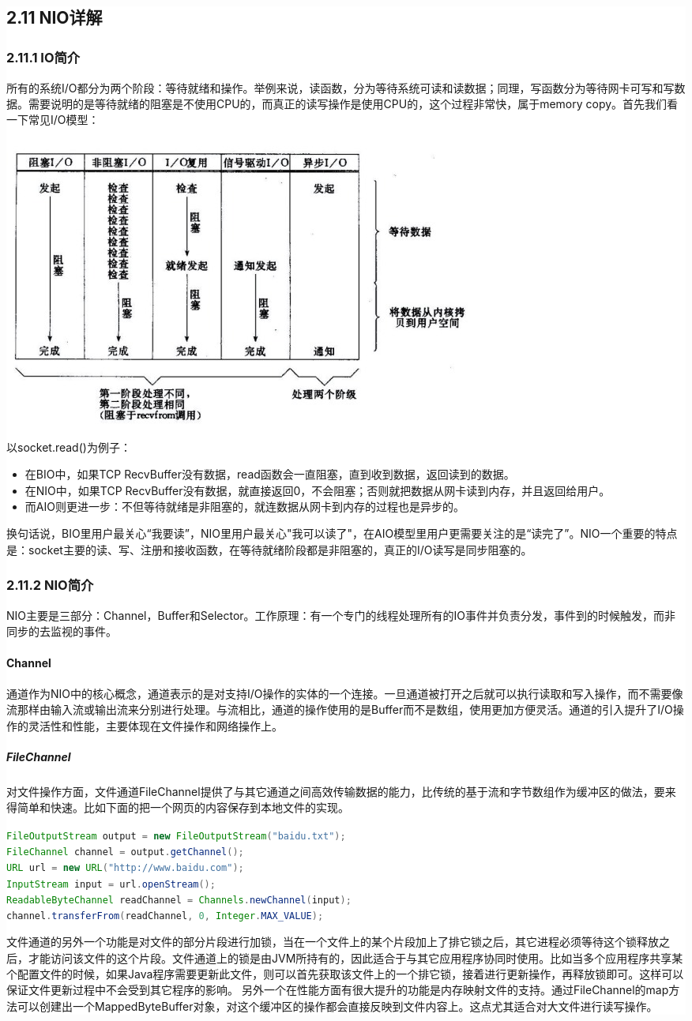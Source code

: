 ## 2.11 NIO详解

### 2.11.1 IO简介
所有的系统I/O都分为两个阶段：等待就绪和操作。举例来说，读函数，分为等待系统可读和读数据；同理，写函数分为等待网卡可写和写数据。需要说明的是等待就绪的阻塞是不使用CPU的，而真正的读写操作是使用CPU的，这个过程非常快，属于memory copy。首先我们看一下常见I/O模型：

![io](../img/2-11-io.jpg)

以socket.read()为例子：
* 在BIO中，如果TCP RecvBuffer没有数据，read函数会一直阻塞，直到收到数据，返回读到的数据。
* 在NIO中，如果TCP RecvBuffer没有数据，就直接返回0，不会阻塞；否则就把数据从网卡读到内存，并且返回给用户。
* 而AIO则更进一步：不但等待就绪是非阻塞的，就连数据从网卡到内存的过程也是异步的。

换句话说，BIO里用户最关心“我要读”，NIO里用户最关心"我可以读了"，在AIO模型里用户更需要关注的是“读完了”。NIO一个重要的特点是：socket主要的读、写、注册和接收函数，在等待就绪阶段都是非阻塞的，真正的I/O读写是同步阻塞的。

### 2.11.2 NIO简介
NIO主要是三部分：Channel，Buffer和Selector。工作原理：有一个专门的线程处理所有的IO事件并负责分发，事件到的时候触发，而非同步的去监视的事件。

#### Channel
通道作为NIO中的核心概念，通道表示的是对支持I/O操作的实体的一个连接。一旦通道被打开之后就可以执行读取和写入操作，而不需要像流那样由输入流或输出流来分别进行处理。与流相比，通道的操作使用的是Buffer而不是数组，使用更加方便灵活。通道的引入提升了I/O操作的灵活性和性能，主要体现在文件操作和网络操作上。
##### FileChannel
对文件操作方面，文件通道FileChannel提供了与其它通道之间高效传输数据的能力，比传统的基于流和字节数组作为缓冲区的做法，要来得简单和快速。比如下面的把一个网页的内容保存到本地文件的实现。
```Java
FileOutputStream output = new FileOutputStream("baidu.txt");
FileChannel channel = output.getChannel();
URL url = new URL("http://www.baidu.com");
InputStream input = url.openStream();
ReadableByteChannel readChannel = Channels.newChannel(input);
channel.transferFrom(readChannel, 0, Integer.MAX_VALUE);
```
文件通道的另外一个功能是对文件的部分片段进行加锁，当在一个文件上的某个片段加上了排它锁之后，其它进程必须等待这个锁释放之后，才能访问该文件的这个片段。文件通道上的锁是由JVM所持有的，因此适合于与其它应用程序协同时使用。比如当多个应用程序共享某个配置文件的时候，如果Java程序需要更新此文件，则可以首先获取该文件上的一个排它锁，接着进行更新操作，再释放锁即可。这样可以保证文件更新过程中不会受到其它程序的影响。
另外一个在性能方面有很大提升的功能是内存映射文件的支持。通过FileChannel的map方法可以创建出一个MappedByteBuffer对象，对这个缓冲区的操作都会直接反映到文件内容上。这点尤其适合对大文件进行读写操作。

